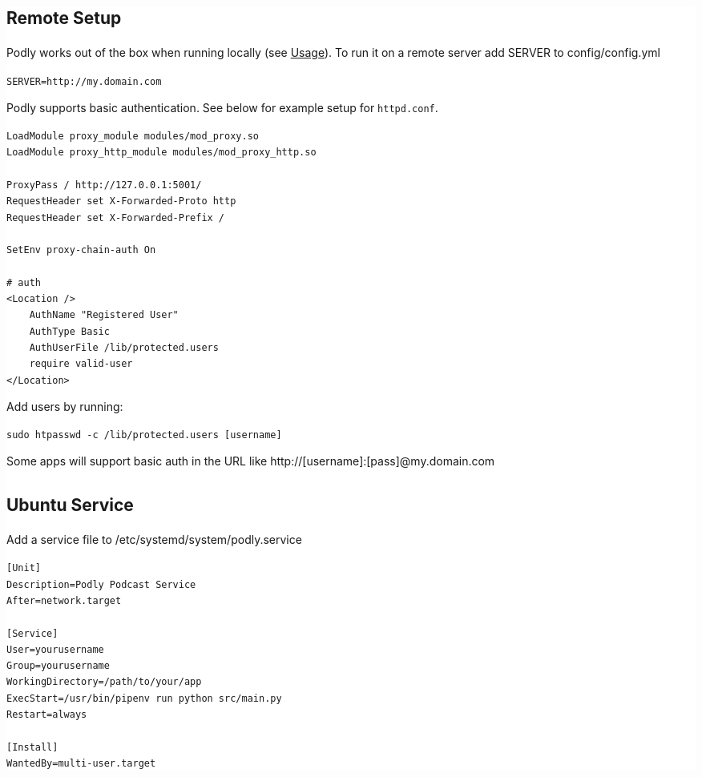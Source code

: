 ## Remote Setup

Podly works out of the box when running locally (see [Usage](#usage)). To run it on a remote server add SERVER to config/config.yml

```
SERVER=http://my.domain.com
```

Podly supports basic authentication. See below for example setup for `httpd.conf`.

```
LoadModule proxy_module modules/mod_proxy.so
LoadModule proxy_http_module modules/mod_proxy_http.so

ProxyPass / http://127.0.0.1:5001/
RequestHeader set X-Forwarded-Proto http
RequestHeader set X-Forwarded-Prefix /

SetEnv proxy-chain-auth On

# auth
<Location />
    AuthName "Registered User"
    AuthType Basic
    AuthUserFile /lib/protected.users
    require valid-user
</Location>
```

Add users by running:

```
sudo htpasswd -c /lib/protected.users [username]
```

Some apps will support basic auth in the URL like http://[username]:[pass]@my.domain.com

## Ubuntu Service

Add a service file to /etc/systemd/system/podly.service

```
[Unit]
Description=Podly Podcast Service
After=network.target

[Service]
User=yourusername
Group=yourusername
WorkingDirectory=/path/to/your/app
ExecStart=/usr/bin/pipenv run python src/main.py
Restart=always

[Install]
WantedBy=multi-user.target
```
